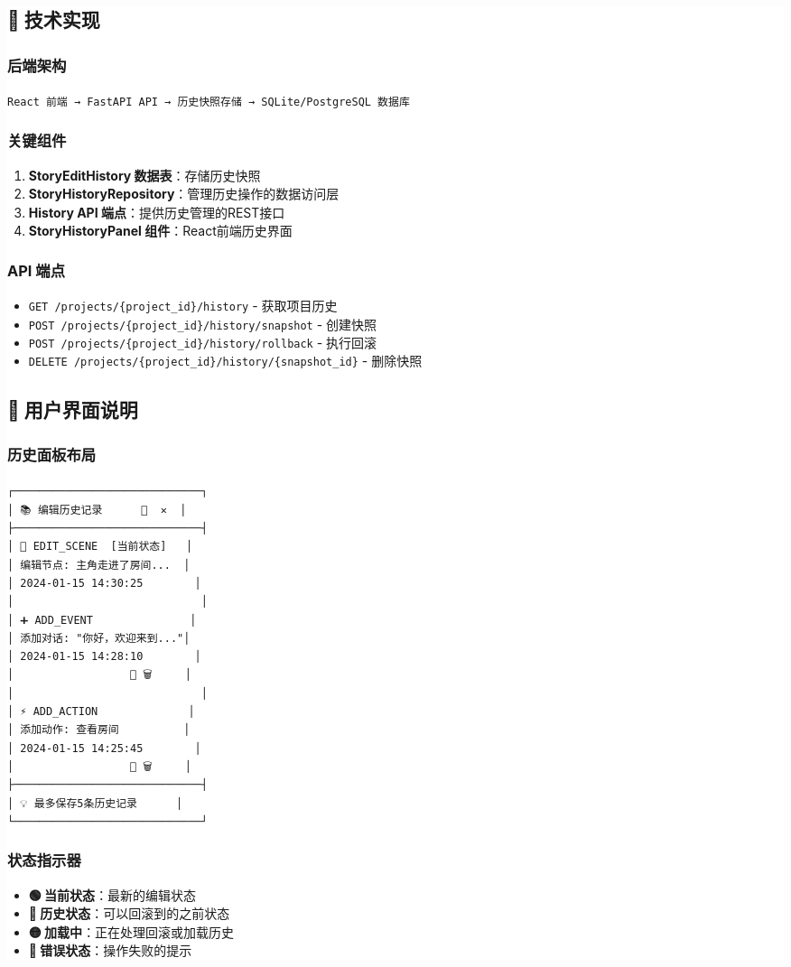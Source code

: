 ## 🔧 技术实现

### 后端架构

```
React 前端 → FastAPI API → 历史快照存储 → SQLite/PostgreSQL 数据库
```

### 关键组件

1. **StoryEditHistory 数据表**：存储历史快照
2. **StoryHistoryRepository**：管理历史操作的数据访问层
3. **History API 端点**：提供历史管理的REST接口
4. **StoryHistoryPanel 组件**：React前端历史界面

### API 端点

- `GET /projects/{project_id}/history` - 获取项目历史
- `POST /projects/{project_id}/history/snapshot` - 创建快照
- `POST /projects/{project_id}/history/rollback` - 执行回滚
- `DELETE /projects/{project_id}/history/{snapshot_id}` - 删除快照

## 🎨 用户界面说明

### 历史面板布局

```
┌─────────────────────────────┐
│ 📚 编辑历史记录      🔄  ✕  │
├─────────────────────────────┤
│ 📝 EDIT_SCENE  [当前状态]   │
│ 编辑节点: 主角走进了房间...  │
│ 2024-01-15 14:30:25        │
│                             │
│ ➕ ADD_EVENT               │
│ 添加对话: "你好，欢迎来到..."│
│ 2024-01-15 14:28:10        │
│                  🔄 🗑️     │
│                             │
│ ⚡ ADD_ACTION              │
│ 添加动作: 查看房间          │
│ 2024-01-15 14:25:45        │
│                  🔄 🗑️     │
├─────────────────────────────┤
│ 💡 最多保存5条历史记录      │
└─────────────────────────────┘
```

### 状态指示器

- **🟢 当前状态**：最新的编辑状态
- **🔵 历史状态**：可以回滚到的之前状态
- **🟡 加载中**：正在处理回滚或加载历史
- **🔴 错误状态**：操作失败的提示
